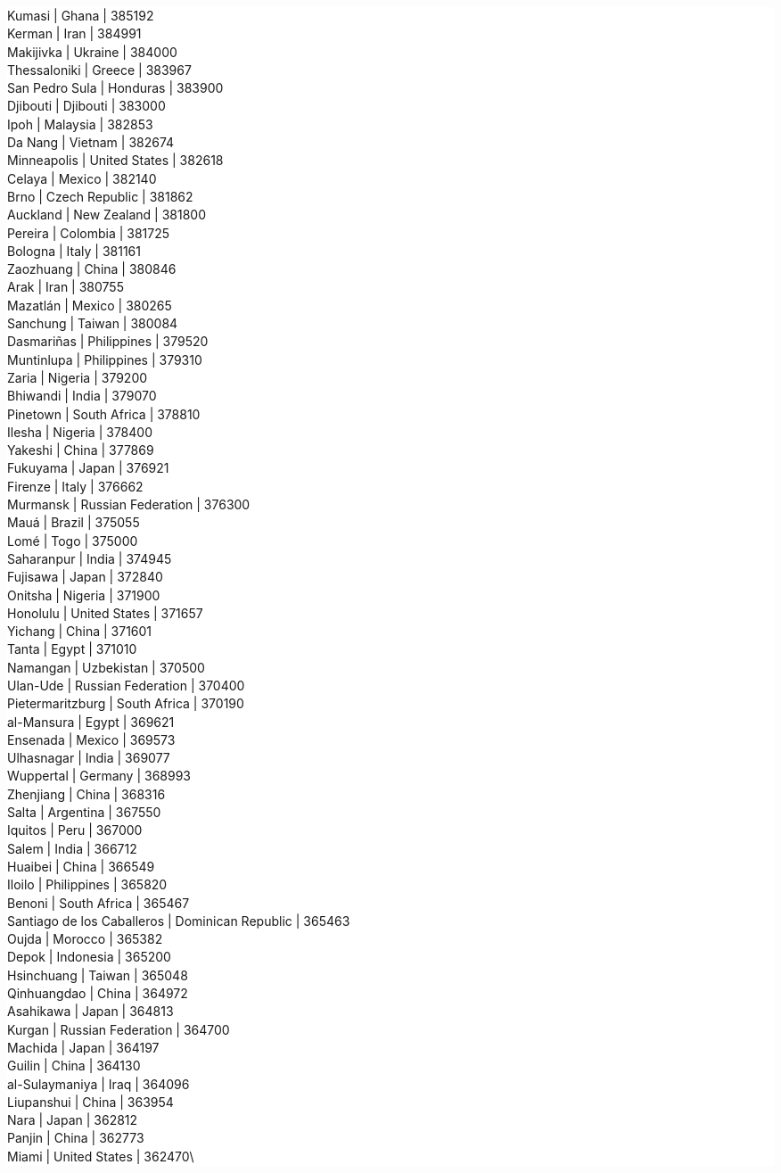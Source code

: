 Kumasi | Ghana | 385192\
Kerman | Iran | 384991\
Makijivka | Ukraine | 384000\
Thessaloniki | Greece | 383967\
San Pedro Sula | Honduras | 383900\
Djibouti | Djibouti | 383000\
Ipoh | Malaysia | 382853\
Da Nang | Vietnam | 382674\
Minneapolis | United States | 382618\
Celaya | Mexico | 382140\
Brno | Czech Republic | 381862\
Auckland | New Zealand | 381800\
Pereira | Colombia | 381725\
Bologna | Italy | 381161\
Zaozhuang | China | 380846\
Arak | Iran | 380755\
Mazatlán | Mexico | 380265\
Sanchung | Taiwan | 380084\
Dasmariñas | Philippines | 379520\
Muntinlupa | Philippines | 379310\
Zaria | Nigeria | 379200\
Bhiwandi | India | 379070\
Pinetown | South Africa | 378810\
Ilesha | Nigeria | 378400\
Yakeshi | China | 377869\
Fukuyama | Japan | 376921\
Firenze | Italy | 376662\
Murmansk | Russian Federation | 376300\
Mauá | Brazil | 375055\
Lomé | Togo | 375000\
Saharanpur | India | 374945\
Fujisawa | Japan | 372840\
Onitsha | Nigeria | 371900\
Honolulu | United States | 371657\
Yichang | China | 371601\
Tanta | Egypt | 371010\
Namangan | Uzbekistan | 370500\
Ulan-Ude | Russian Federation | 370400\
Pietermaritzburg | South Africa | 370190\
al-Mansura | Egypt | 369621\
Ensenada | Mexico | 369573\
Ulhasnagar | India | 369077\
Wuppertal | Germany | 368993\
Zhenjiang | China | 368316\
Salta | Argentina | 367550\
Iquitos | Peru | 367000\
Salem | India | 366712\
Huaibei | China | 366549\
Iloilo | Philippines | 365820\
Benoni | South Africa | 365467\
Santiago de los Caballeros | Dominican Republic | 365463\
Oujda | Morocco | 365382\
Depok | Indonesia | 365200\
Hsinchuang | Taiwan | 365048\
Qinhuangdao | China | 364972\
Asahikawa | Japan | 364813\
Kurgan | Russian Federation | 364700\
Machida | Japan | 364197\
Guilin | China | 364130\
al-Sulaymaniya | Iraq | 364096\
Liupanshui | China | 363954\
Nara | Japan | 362812\
Panjin | China | 362773\
Miami | United States | 362470\